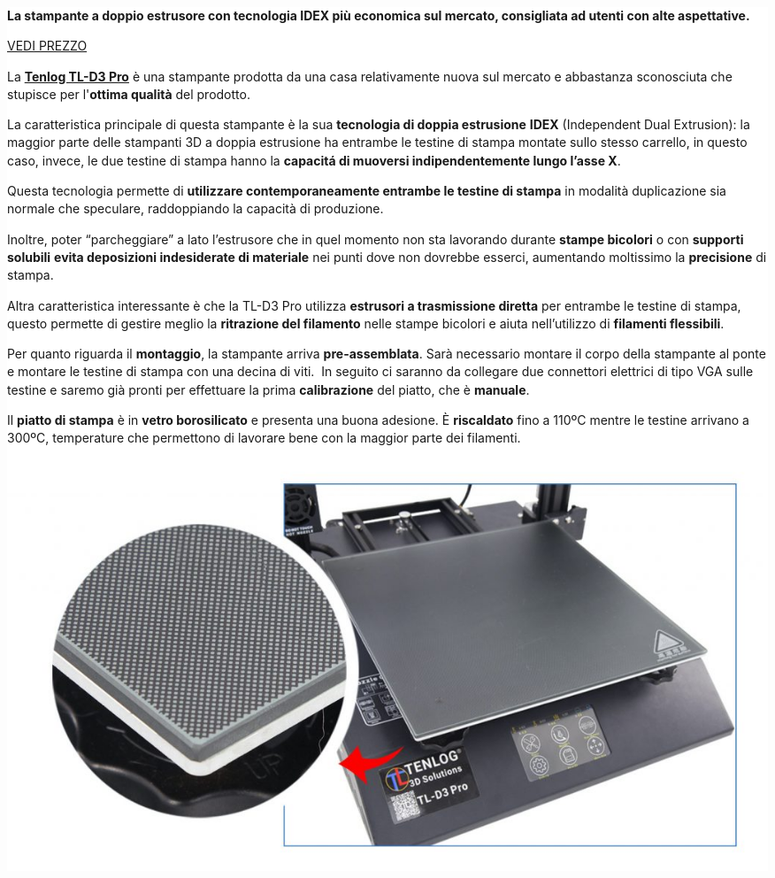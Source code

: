 __La stampante a doppio estrusore con tecnologia IDEX più economica sul mercato, consigliata ad utenti con alte aspettative.__

[VEDI PREZZO](https://amzn.to/3PHhb9s)

La [**Tenlog TL-D3 Pro**](https://amzn.to/3PHhb9s) è una stampante prodotta da una casa relativamente nuova sul mercato e abbastanza sconosciuta che stupisce per l'**ottima qualità** del prodotto.

La caratteristica principale di questa stampante è la sua **tecnologia di doppia estrusione** **IDEX** (Independent Dual Extrusion): la maggior parte delle stampanti 3D a doppia estrusione ha entrambe le testine di stampa montate sullo stesso carrello, in questo caso, invece, le due testine di stampa hanno la **capacitá di muoversi indipendentemente lungo l’asse X**.

Questa tecnologia permette di **utilizzare contemporaneamente entrambe le testine di stampa** in modalità duplicazione sia normale che speculare, raddoppiando la capacità di produzione.

Inoltre, poter “parcheggiare” a lato l’estrusore che in quel momento non sta lavorando durante **stampe bicolori** o con **supporti solubili** **evita deposizioni indesiderate di materiale** nei punti dove non dovrebbe esserci, aumentando moltissimo la **precisione** di stampa.

Altra caratteristica interessante è che la TL-D3 Pro utilizza **estrusori a trasmissione diretta** per entrambe le testine di stampa, questo permette di gestire meglio la **ritrazione del filamento** nelle stampe bicolori e aiuta nell’utilizzo di **filamenti flessibili**.

Per quanto riguarda il **montaggio**, la stampante arriva **pre-assemblata**. Sarà necessario montare il corpo della stampante al ponte e montare le testine di stampa con una decina di viti.  In seguito ci saranno da collegare due connettori elettrici di tipo VGA sulle testine e saremo già pronti per effettuare la prima **calibrazione** del piatto, che è **manuale**.

Il **piatto di stampa** è in **vetro borosilicato** e presenta una buona adesione. È **riscaldato** fino a 110ºC mentre le testine arrivano a 300ºC, temperature che permettono di lavorare bene con la maggior parte dei filamenti.

![Tenlog TL D3 Pro piatto di stampa](images/Tenlog-TL-D3-Pro-03-1024x547.jpeg)

